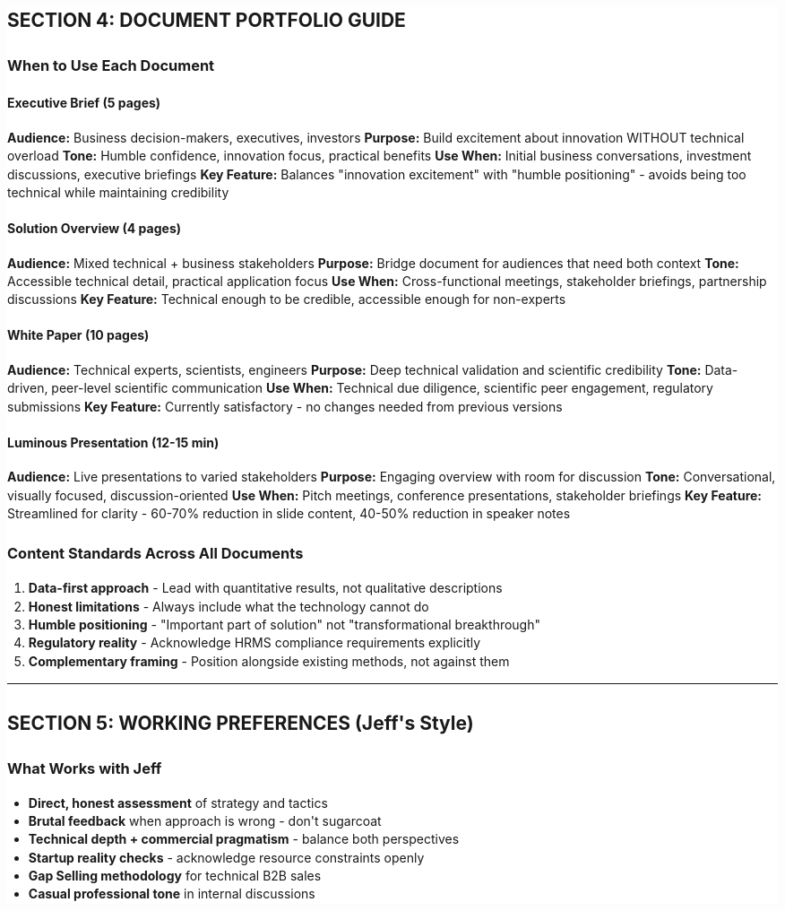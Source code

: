 
## SECTION 4: DOCUMENT PORTFOLIO GUIDE

### When to Use Each Document

#### Executive Brief (5 pages)
**Audience:** Business decision-makers, executives, investors
**Purpose:** Build excitement about innovation WITHOUT technical overload
**Tone:** Humble confidence, innovation focus, practical benefits
**Use When:** Initial business conversations, investment discussions, executive briefings
**Key Feature:** Balances "innovation excitement" with "humble positioning" - avoids being too technical while maintaining credibility

#### Solution Overview (4 pages)
**Audience:** Mixed technical + business stakeholders
**Purpose:** Bridge document for audiences that need both context
**Tone:** Accessible technical detail, practical application focus
**Use When:** Cross-functional meetings, stakeholder briefings, partnership discussions
**Key Feature:** Technical enough to be credible, accessible enough for non-experts

#### White Paper (10 pages)
**Audience:** Technical experts, scientists, engineers
**Purpose:** Deep technical validation and scientific credibility
**Tone:** Data-driven, peer-level scientific communication
**Use When:** Technical due diligence, scientific peer engagement, regulatory submissions
**Key Feature:** Currently satisfactory - no changes needed from previous versions

#### Luminous Presentation (12-15 min)
**Audience:** Live presentations to varied stakeholders
**Purpose:** Engaging overview with room for discussion
**Tone:** Conversational, visually focused, discussion-oriented
**Use When:** Pitch meetings, conference presentations, stakeholder briefings
**Key Feature:** Streamlined for clarity - 60-70% reduction in slide content, 40-50% reduction in speaker notes

### Content Standards Across All Documents
1. **Data-first approach** - Lead with quantitative results, not qualitative descriptions
2. **Honest limitations** - Always include what the technology cannot do
3. **Humble positioning** - "Important part of solution" not "transformational breakthrough"
4. **Regulatory reality** - Acknowledge HRMS compliance requirements explicitly
5. **Complementary framing** - Position alongside existing methods, not against them

---

## SECTION 5: WORKING PREFERENCES (Jeff's Style)

### What Works with Jeff
- **Direct, honest assessment** of strategy and tactics
- **Brutal feedback** when approach is wrong - don't sugarcoat
- **Technical depth + commercial pragmatism** - balance both perspectives
- **Startup reality checks** - acknowledge resource constraints openly
- **Gap Selling methodology** for technical B2B sales
- **Casual professional tone** in internal discussions
